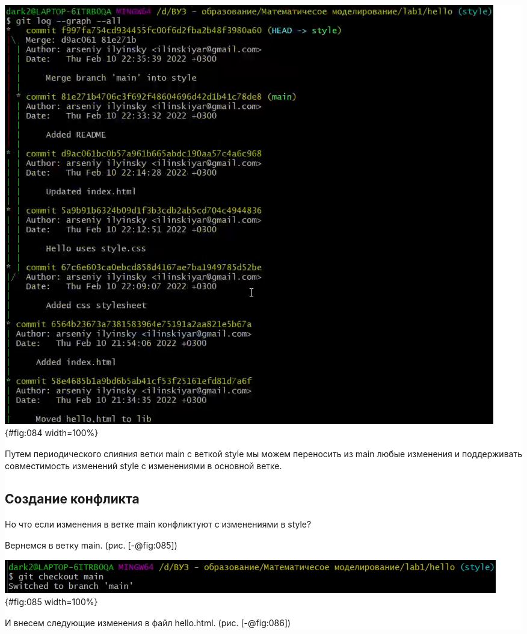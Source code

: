![Мерджинг веток main и style](image/84.png){#fig:084 width=100%}

Путем периодического слияния ветки main с веткой style мы можем переносить из main любые изменения и поддерживать совместимость изменений style с изменениями в основной ветке.

## Создание конфликта

Но что если изменения в ветке main конфликтуют с изменениями в style?

Вернемся в ветку main. (рис. [-@fig:085])

![Вернемся в ветку main](image/85.png){#fig:085 width=100%}

И внесем следующие изменения в файл hello.html. (рис. [-@fig:086])
